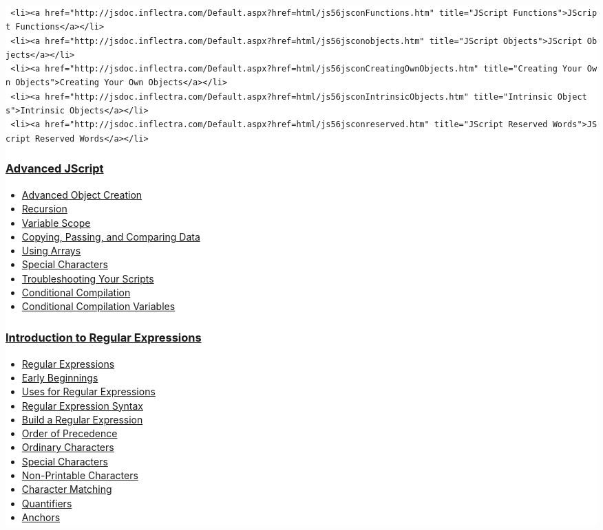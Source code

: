      <li><a href="http://jsdoc.inflectra.com/Default.aspx?href=html/js56jsconFunctions.htm" title="JScript Functions">JScript Functions</a></li>
     <li><a href="http://jsdoc.inflectra.com/Default.aspx?href=html/js56jsconobjects.htm" title="JScript Objects">JScript Objects</a></li>
     <li><a href="http://jsdoc.inflectra.com/Default.aspx?href=html/js56jsconCreatingOwnObjects.htm" title="Creating Your Own Objects">Creating Your Own Objects</a></li>
     <li><a href="http://jsdoc.inflectra.com/Default.aspx?href=html/js56jsconIntrinsicObjects.htm" title="Intrinsic Objects">Intrinsic Objects</a></li>
     <li><a href="http://jsdoc.inflectra.com/Default.aspx?href=html/js56jsconreserved.htm" title="JScript Reserved Words">JScript Reserved Words</a></li>
  </ul>

### [Advanced JScript](http://jsdoc.inflectra.com/Default.aspx?href=html/js56jsconAdvancedJScript.htm)
  <ul>
     <li><a href="http://jsdoc.inflectra.com/Default.aspx?href=html/js56jsconconstructor.htm" title="Advanced Object Creation">Advanced Object Creation</a></li>
     <li><a href="http://jsdoc.inflectra.com/Default.aspx?href=html/js56jsconrecurse.htm" title="Recursion">Recursion</a></li>
     <li><a href="http://jsdoc.inflectra.com/Default.aspx?href=html/js56jsconscope.htm" title="Variable Scope">Variable Scope</a></li>
     <li><a href="http://jsdoc.inflectra.com/Default.aspx?href=html/js56jsconvalref.htm" title="Copying, Passing, and Comparing Data">Copying, Passing, and Comparing Data</a></li>
     <li><a href="http://jsdoc.inflectra.com/Default.aspx?href=html/js56jsconUsingArr.htm" title="Using Arrays">Using Arrays</a></li>
     <li><a href="http://jsdoc.inflectra.com/Default.aspx?href=html/js56jsconspecialcharacter.htm" title="Special Characters">Special Characters</a></li>
     <li><a href="http://jsdoc.inflectra.com/Default.aspx?href=html/js56jsconcautions.htm" title="Troubleshooting Your Scripts">Troubleshooting Your Scripts</a></li>
     <li><a href="http://jsdoc.inflectra.com/Default.aspx?href=html/js56jsconConditionalCompilation.htm" title="Conditional Compilation">Conditional Compilation</a></li>
     <li><a href="http://jsdoc.inflectra.com/Default.aspx?href=html/js56jsconConditionalCompilationVars.htm" title="Conditional Compilation Variables">Conditional Compilation Variables</a></li>
  </ul>

### [Introduction to Regular Expressions](http://jsdoc.inflectra.com/Default.aspx?href=html/js56reconIntroductionToRegularExpressions.htm)
  <ul>
     <li><a href="http://jsdoc.inflectra.com/Default.aspx?href=html/js56reconRegularExpressions.htm" title="Regular Expressions">Regular Expressions</a></li>
     <li><a href="http://jsdoc.inflectra.com/Default.aspx?href=html/js56reconEarlyBeginnings.htm" title="Early Beginnings">Early Beginnings</a></li>
     <li><a href="http://jsdoc.inflectra.com/Default.aspx?href=html/js56reconUsesforRegularExpressions.htm" title="Uses for Regular Expressions">Uses for Regular Expressions</a></li>
     <li><a href="http://jsdoc.inflectra.com/Default.aspx?href=html/js56jsgrpRegExpSyntax.htm" title="Regular Expression Syntax">Regular Expression Syntax</a></li>
     <li><a href="http://jsdoc.inflectra.com/Default.aspx?href=html/js56reconBuildRegularExpression.htm" title="Build a Regular Expression">Build a Regular Expression</a></li>
     <li><a href="http://jsdoc.inflectra.com/Default.aspx?href=html/js56reconOrderOfPrecedence.htm" title="Order of Precedence">Order of Precedence</a></li>
     <li><a href="http://jsdoc.inflectra.com/Default.aspx?href=html/js56reconOrdinaryCharacters.htm" title="Ordinary Characters">Ordinary Characters</a></li>
     <li><a href="http://jsdoc.inflectra.com/Default.aspx?href=html/js56reconSpecialCharacters.htm" title="Special Characters">Special Characters</a></li>
     <li><a href="http://jsdoc.inflectra.com/Default.aspx?href=html/js56reconNon-PrintableCharacters.htm" title="Non-Printable Characters">Non-Printable Characters</a></li>
     <li><a href="http://jsdoc.inflectra.com/Default.aspx?href=html/js56reconCharacterMatching.htm" title="Character Matching">Character Matching</a></li>
     <li><a href="http://jsdoc.inflectra.com/Default.aspx?href=html/js56reconQuantifiers.htm" title="Quantifiers">Quantifiers</a></li>
     <li><a href="http://jsdoc.inflectra.com/Default.aspx?href=html/js56reconAnchors.htm" title="Anchors">Anchors</a></li>